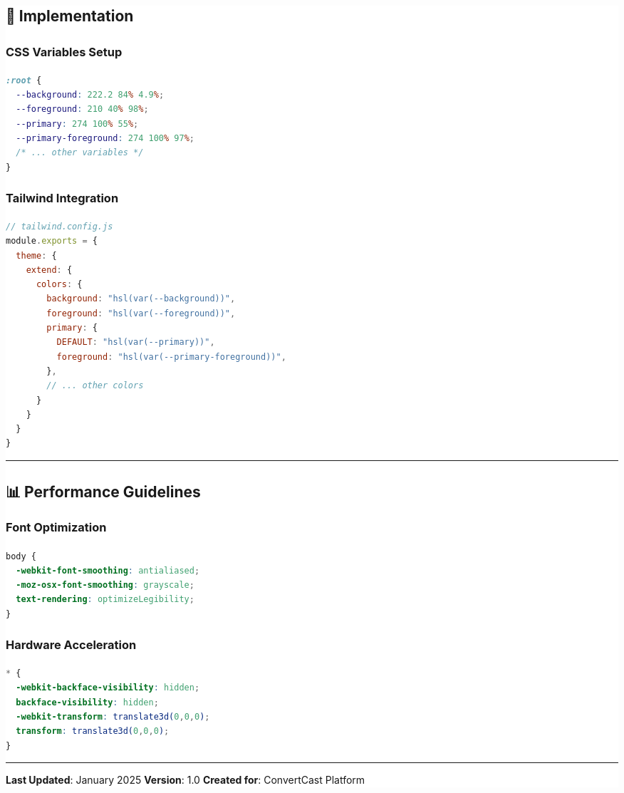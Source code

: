 
## 🔧 **Implementation**

### **CSS Variables Setup**
```css
:root {
  --background: 222.2 84% 4.9%;
  --foreground: 210 40% 98%;
  --primary: 274 100% 55%;
  --primary-foreground: 274 100% 97%;
  /* ... other variables */
}
```

### **Tailwind Integration**
```js
// tailwind.config.js
module.exports = {
  theme: {
    extend: {
      colors: {
        background: "hsl(var(--background))",
        foreground: "hsl(var(--foreground))",
        primary: {
          DEFAULT: "hsl(var(--primary))",
          foreground: "hsl(var(--primary-foreground))",
        },
        // ... other colors
      }
    }
  }
}
```

---

## 📊 **Performance Guidelines**

### **Font Optimization**
```css
body {
  -webkit-font-smoothing: antialiased;
  -moz-osx-font-smoothing: grayscale;
  text-rendering: optimizeLegibility;
}
```

### **Hardware Acceleration**
```css
* {
  -webkit-backface-visibility: hidden;
  backface-visibility: hidden;
  -webkit-transform: translate3d(0,0,0);
  transform: translate3d(0,0,0);
}
```

---

**Last Updated**: January 2025
**Version**: 1.0
**Created for**: ConvertCast Platform
